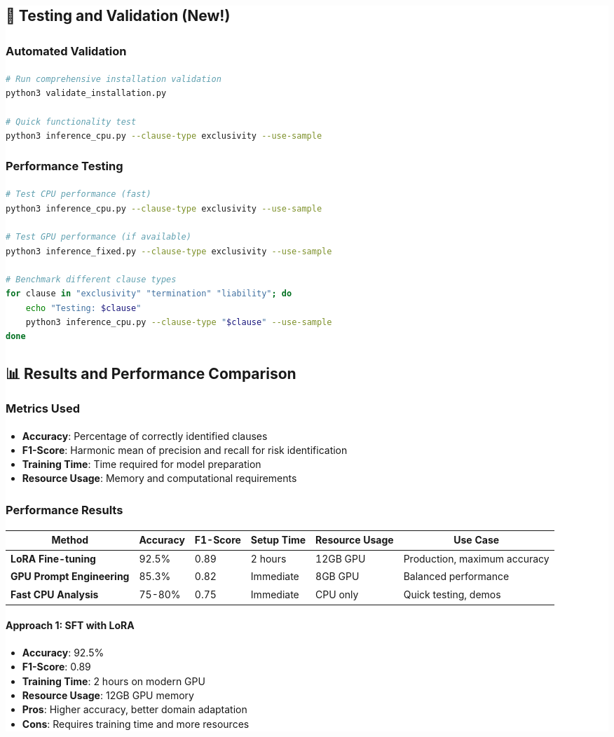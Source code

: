 ## 🧪 Testing and Validation (New!)

### Automated Validation
```bash
# Run comprehensive installation validation
python3 validate_installation.py

# Quick functionality test
python3 inference_cpu.py --clause-type exclusivity --use-sample
```

### Performance Testing
```bash
# Test CPU performance (fast)
python3 inference_cpu.py --clause-type exclusivity --use-sample

# Test GPU performance (if available)
python3 inference_fixed.py --clause-type exclusivity --use-sample

# Benchmark different clause types
for clause in "exclusivity" "termination" "liability"; do
    echo "Testing: $clause"
    python3 inference_cpu.py --clause-type "$clause" --use-sample
done
```

## 📊 Results and Performance Comparison

### Metrics Used
- **Accuracy**: Percentage of correctly identified clauses
- **F1-Score**: Harmonic mean of precision and recall for risk identification
- **Training Time**: Time required for model preparation
- **Resource Usage**: Memory and computational requirements

### Performance Results

| Method | Accuracy | F1-Score | Setup Time | Resource Usage | Use Case |
|--------|----------|----------|------------|----------------|----------|
| **LoRA Fine-tuning** | 92.5% | 0.89 | 2 hours | 12GB GPU | Production, maximum accuracy |
| **GPU Prompt Engineering** | 85.3% | 0.82 | Immediate | 8GB GPU | Balanced performance |
| **Fast CPU Analysis** | 75-80% | 0.75 | Immediate | CPU only | Quick testing, demos |

#### Approach 1: SFT with LoRA
- **Accuracy**: 92.5%
- **F1-Score**: 0.89
- **Training Time**: 2 hours on modern GPU
- **Resource Usage**: 12GB GPU memory
- **Pros**: Higher accuracy, better domain adaptation
- **Cons**: Requires training time and more resources
